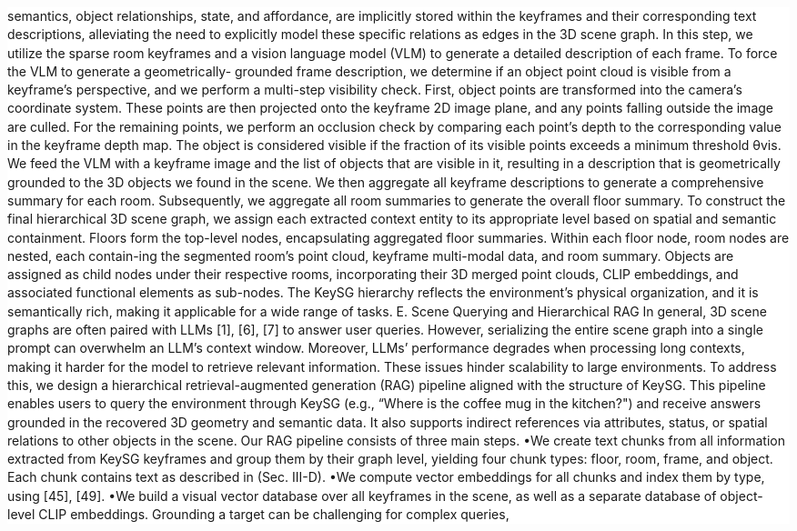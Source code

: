 semantics, object relationships, state, and affordance, are
implicitly stored within the keyframes and their corresponding
text descriptions, alleviating the need to explicitly model
these specific relations as edges in the 3D scene graph. In
this step, we utilize the sparse room keyframes and a vision
language model (VLM) to generate a detailed description of
each frame. To force the VLM to generate a geometrically-
grounded frame description, we determine if an object point
cloud is visible from a keyframe’s perspective, and we
perform a multi-step visibility check. First, object points
are transformed into the camera’s coordinate system. These
points are then projected onto the keyframe 2D image plane,
and any points falling outside the image are culled. For
the remaining points, we perform an occlusion check by
comparing each point’s depth to the corresponding value in
the keyframe depth map. The object is considered visible if
the fraction of its visible points exceeds a minimum threshold
θvis. We feed the VLM with a keyframe image and the list
of objects that are visible in it, resulting in a description that
is geometrically grounded to the 3D objects we found in the
scene. We then aggregate all keyframe descriptions to generate
a comprehensive summary for each room. Subsequently, we
aggregate all room summaries to generate the overall floor
summary.
To construct the final hierarchical 3D scene graph, we
assign each extracted context entity to its appropriate level
based on spatial and semantic containment. Floors form the
top-level nodes, encapsulating aggregated floor summaries.
Within each floor node, room nodes are nested, each contain-ing the segmented room’s point cloud, keyframe multi-modal
data, and room summary. Objects are assigned as child nodes
under their respective rooms, incorporating their 3D merged
point clouds, CLIP embeddings, and associated functional
elements as sub-nodes. The KeySG hierarchy reflects the
environment’s physical organization, and it is semantically
rich, making it applicable for a wide range of tasks.
E. Scene Querying and Hierarchical RAG
In general, 3D scene graphs are often paired with LLMs [1],
[6], [7] to answer user queries. However, serializing the entire
scene graph into a single prompt can overwhelm an LLM’s
context window. Moreover, LLMs’ performance degrades
when processing long contexts, making it harder for the
model to retrieve relevant information. These issues hinder
scalability to large environments. To address this, we design
a hierarchical retrieval-augmented generation (RAG) pipeline
aligned with the structure of KeySG.
This pipeline enables users to query the environment
through KeySG (e.g., “Where is the coffee mug in the
kitchen?") and receive answers grounded in the recovered
3D geometry and semantic data. It also supports indirect
references via attributes, status, or spatial relations to other
objects in the scene.
Our RAG pipeline consists of three main steps.
•We create text chunks from all information extracted
from KeySG keyframes and group them by their graph
level, yielding four chunk types: floor, room, frame,
and object. Each chunk contains text as described in
(Sec. III-D).
•We compute vector embeddings for all chunks and index
them by type, using [45], [49].
•We build a visual vector database over all keyframes in
the scene, as well as a separate database of object-level
CLIP embeddings.
Grounding a target can be challenging for complex queries,